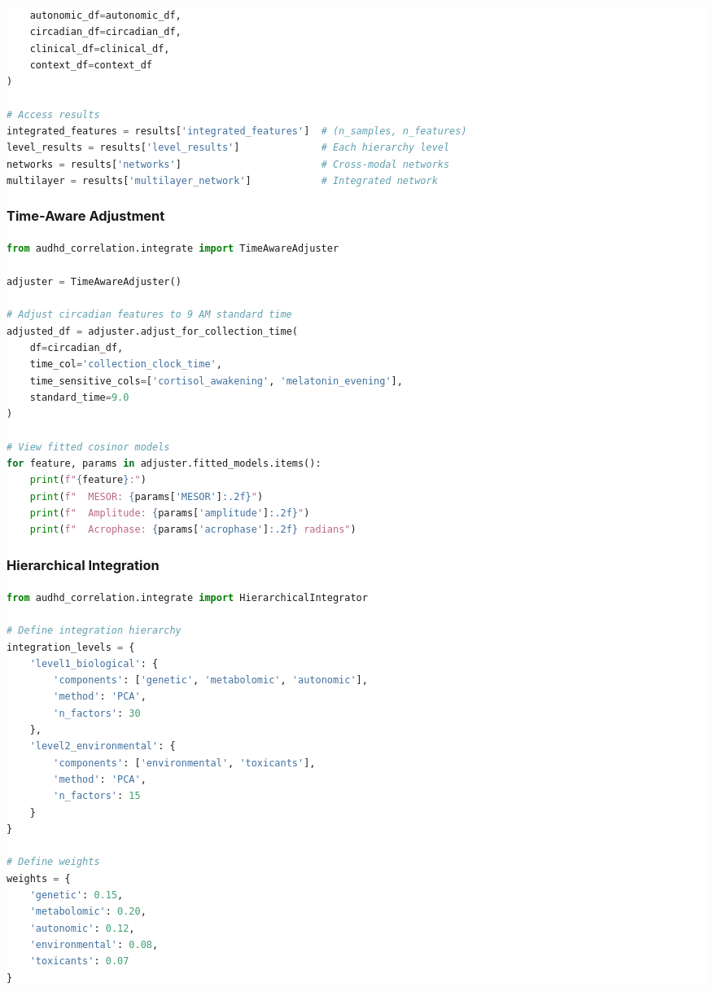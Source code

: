 ```python
    autonomic_df=autonomic_df,
    circadian_df=circadian_df,
    clinical_df=clinical_df,
    context_df=context_df
)

# Access results
integrated_features = results['integrated_features']  # (n_samples, n_features)
level_results = results['level_results']              # Each hierarchy level
networks = results['networks']                        # Cross-modal networks
multilayer = results['multilayer_network']            # Integrated network
```

### Time-Aware Adjustment

```python
from audhd_correlation.integrate import TimeAwareAdjuster

adjuster = TimeAwareAdjuster()

# Adjust circadian features to 9 AM standard time
adjusted_df = adjuster.adjust_for_collection_time(
    df=circadian_df,
    time_col='collection_clock_time',
    time_sensitive_cols=['cortisol_awakening', 'melatonin_evening'],
    standard_time=9.0
)

# View fitted cosinor models
for feature, params in adjuster.fitted_models.items():
    print(f"{feature}:")
    print(f"  MESOR: {params['MESOR']:.2f}")
    print(f"  Amplitude: {params['amplitude']:.2f}")
    print(f"  Acrophase: {params['acrophase']:.2f} radians")
```

### Hierarchical Integration

```python
from audhd_correlation.integrate import HierarchicalIntegrator

# Define integration hierarchy
integration_levels = {
    'level1_biological': {
        'components': ['genetic', 'metabolomic', 'autonomic'],
        'method': 'PCA',
        'n_factors': 30
    },
    'level2_environmental': {
        'components': ['environmental', 'toxicants'],
        'method': 'PCA',
        'n_factors': 15
    }
}

# Define weights
weights = {
    'genetic': 0.15,
    'metabolomic': 0.20,
    'autonomic': 0.12,
    'environmental': 0.08,
    'toxicants': 0.07
}

```